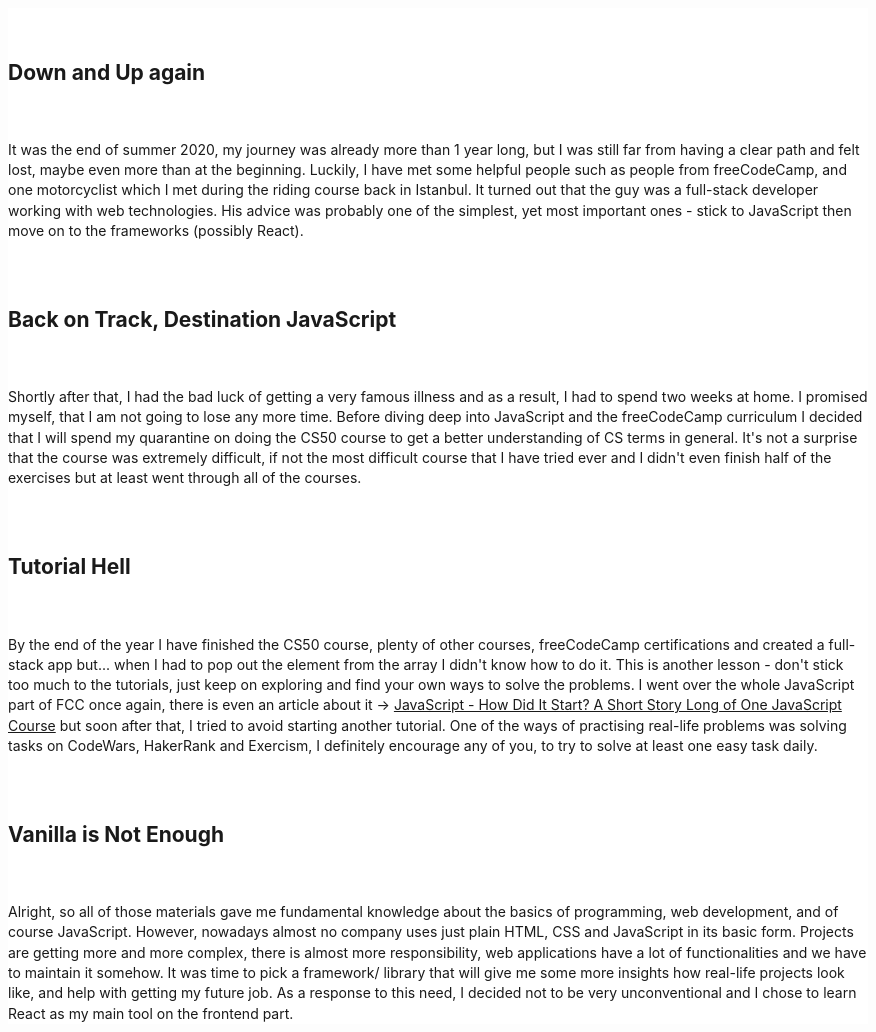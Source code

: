<br>
 
## Down and Up again

<br>
 
It was the end of summer 2020, my journey was already more than 1 year long, but I was still far from having a clear path and felt lost, maybe even more than at the beginning. Luckily, I have met some helpful people such as people from freeCodeCamp, and one motorcyclist which I met during the riding course back in Istanbul. It turned out that the guy was a full-stack developer working with web technologies. His advice was probably one of the simplest, yet most important ones - stick to JavaScript then move on to the frameworks (possibly React).

<br>
 
## Back on Track, Destination JavaScript

<br>
 
Shortly after that, I had the bad luck of getting a very famous illness and as a result, I had to spend two weeks at home. I promised myself, that I am not going to lose any more time. Before diving deep into JavaScript and the freeCodeCamp curriculum I decided that I will spend my quarantine on doing the CS50 course to get a better understanding of CS terms in general. It's not a surprise that the course was extremely difficult, if not the most difficult course that I have tried ever and I didn't even finish half of the exercises but at least went through all of the courses.

<br>
 
## Tutorial Hell

<br>
 
By the end of the year I have finished the CS50 course, plenty of other courses, freeCodeCamp certifications and created a full-stack app but... when I had to pop out the element from the array I didn't know how to do it. This is another lesson - don't stick too much to the tutorials, just keep on exploring and find your own ways to solve the problems. I went over the whole JavaScript part of FCC once again, there is even an article about it -> [JavaScript - How Did It Start? A Short Story Long of One JavaScript Course](https://practicalearning.vercel.app/blog/js-how-did-it-start) but soon after that, I tried to avoid starting another tutorial. One of the ways of practising real-life problems was solving tasks on CodeWars, HakerRank and Exercism, I definitely encourage any of you, to try to solve at least one easy task daily.

<br>
 
## Vanilla is Not Enough

<br>
 
Alright, so all of those materials gave me fundamental knowledge about the basics of programming, web development, and of course JavaScript. However, nowadays almost no company uses just plain HTML, CSS and JavaScript in its basic form. Projects are getting more and more complex, there is almost more responsibility, web applications have a lot of functionalities and we have to maintain it somehow. It was time to pick a framework/ library that will give me some more insights how real-life projects look like, and help with getting my future job. As a response to this need, I decided not to be very unconventional and I chose to learn React as my main tool on the frontend part.
